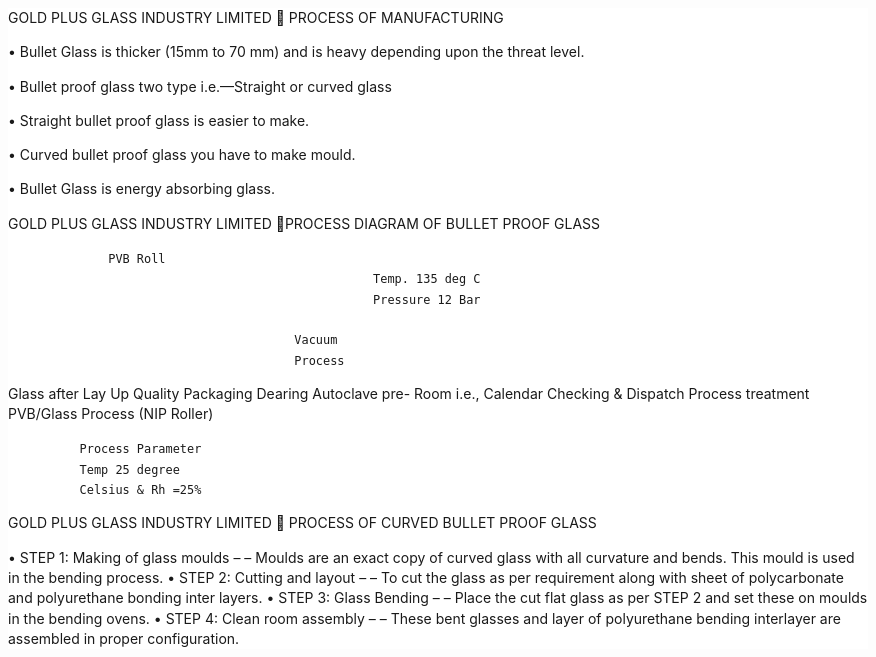 


  GOLD PLUS GLASS INDUSTRY LIMITED
     PROCESS OF MANUFACTURING

• Bullet Glass is thicker (15mm to 70 mm) and is heavy depending
  upon the threat level.

• Bullet proof glass two type i.e.—Straight or curved glass

• Straight bullet proof glass is easier to make.

• Curved bullet proof glass you have to make mould.

• Bullet Glass is energy absorbing glass.




  GOLD PLUS GLASS INDUSTRY LIMITED
PROCESS DIAGRAM OF BULLET PROOF GLASS


                  PVB Roll
                                                       Temp. 135 deg C
                                                       Pressure 12 Bar

                                            Vacuum
                                            Process
Glass after       Lay Up                                                  Quality   Packaging
                                  Dearing                 Autoclave
   pre-          Room i.e.,                 Calendar                     Checking   & Dispatch
                                  Process
treatment        PVB/Glass                  Process
                                              (NIP
                                             Roller)

              Process Parameter
              Temp 25 degree
              Celsius & Rh =25%




   GOLD PLUS GLASS INDUSTRY LIMITED
 PROCESS OF CURVED BULLET PROOF GLASS

• STEP 1: Making of glass moulds –
   – Moulds are an exact copy of curved glass with all curvature and bends. This mould is
     used in the bending process.
• STEP 2: Cutting and layout –
   – To cut the glass as per requirement along with sheet of polycarbonate and polyurethane
     bonding inter layers.
• STEP 3: Glass Bending –
   – Place the cut flat glass as per STEP 2 and set these on moulds in the bending ovens.
• STEP 4: Clean room assembly –
   – These bent glasses and layer of polyurethane bending interlayer are assembled in
     proper configuration.

